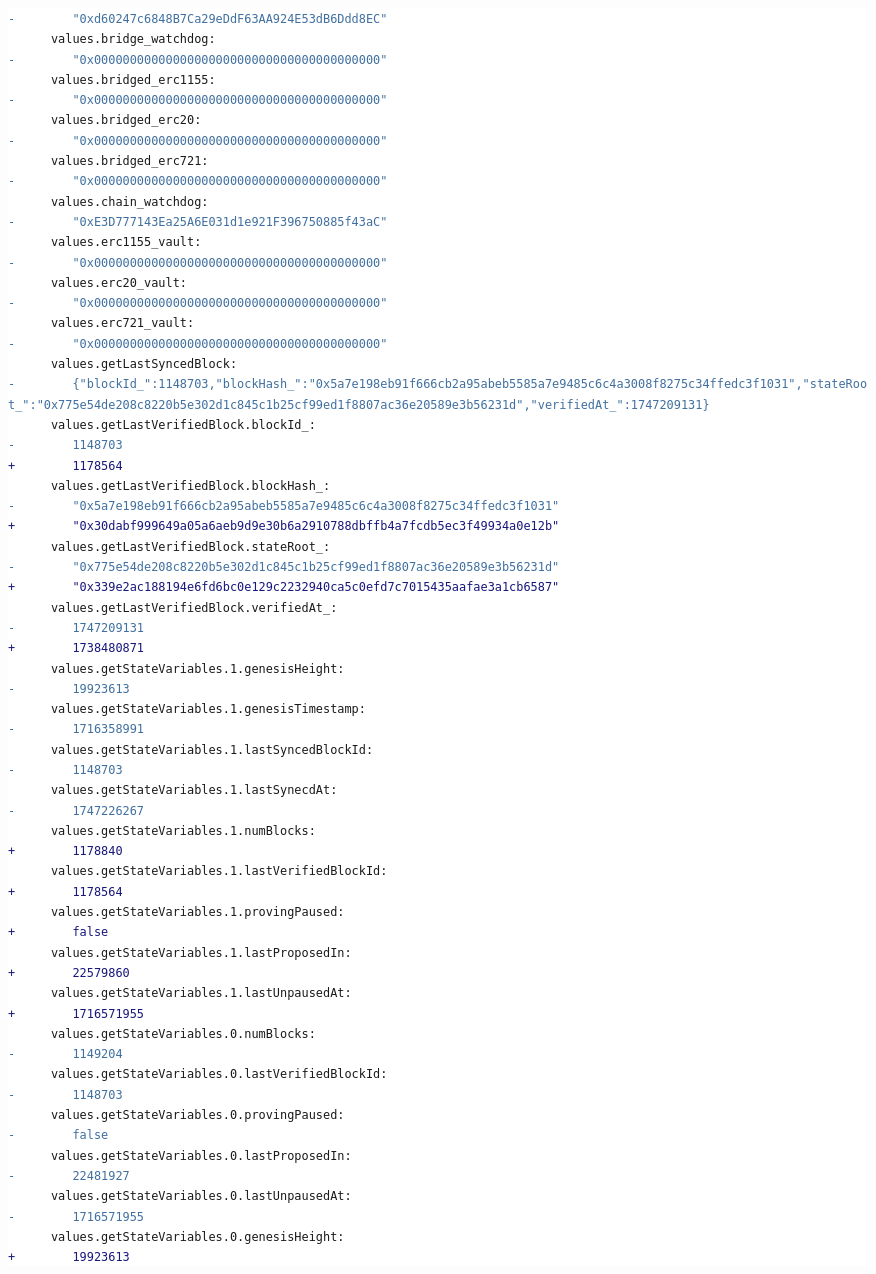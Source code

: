 ```diff
-        "0xd60247c6848B7Ca29eDdF63AA924E53dB6Ddd8EC"
      values.bridge_watchdog:
-        "0x0000000000000000000000000000000000000000"
      values.bridged_erc1155:
-        "0x0000000000000000000000000000000000000000"
      values.bridged_erc20:
-        "0x0000000000000000000000000000000000000000"
      values.bridged_erc721:
-        "0x0000000000000000000000000000000000000000"
      values.chain_watchdog:
-        "0xE3D777143Ea25A6E031d1e921F396750885f43aC"
      values.erc1155_vault:
-        "0x0000000000000000000000000000000000000000"
      values.erc20_vault:
-        "0x0000000000000000000000000000000000000000"
      values.erc721_vault:
-        "0x0000000000000000000000000000000000000000"
      values.getLastSyncedBlock:
-        {"blockId_":1148703,"blockHash_":"0x5a7e198eb91f666cb2a95abeb5585a7e9485c6c4a3008f8275c34ffedc3f1031","stateRoot_":"0x775e54de208c8220b5e302d1c845c1b25cf99ed1f8807ac36e20589e3b56231d","verifiedAt_":1747209131}
      values.getLastVerifiedBlock.blockId_:
-        1148703
+        1178564
      values.getLastVerifiedBlock.blockHash_:
-        "0x5a7e198eb91f666cb2a95abeb5585a7e9485c6c4a3008f8275c34ffedc3f1031"
+        "0x30dabf999649a05a6aeb9d9e30b6a2910788dbffb4a7fcdb5ec3f49934a0e12b"
      values.getLastVerifiedBlock.stateRoot_:
-        "0x775e54de208c8220b5e302d1c845c1b25cf99ed1f8807ac36e20589e3b56231d"
+        "0x339e2ac188194e6fd6bc0e129c2232940ca5c0efd7c7015435aafae3a1cb6587"
      values.getLastVerifiedBlock.verifiedAt_:
-        1747209131
+        1738480871
      values.getStateVariables.1.genesisHeight:
-        19923613
      values.getStateVariables.1.genesisTimestamp:
-        1716358991
      values.getStateVariables.1.lastSyncedBlockId:
-        1148703
      values.getStateVariables.1.lastSynecdAt:
-        1747226267
      values.getStateVariables.1.numBlocks:
+        1178840
      values.getStateVariables.1.lastVerifiedBlockId:
+        1178564
      values.getStateVariables.1.provingPaused:
+        false
      values.getStateVariables.1.lastProposedIn:
+        22579860
      values.getStateVariables.1.lastUnpausedAt:
+        1716571955
      values.getStateVariables.0.numBlocks:
-        1149204
      values.getStateVariables.0.lastVerifiedBlockId:
-        1148703
      values.getStateVariables.0.provingPaused:
-        false
      values.getStateVariables.0.lastProposedIn:
-        22481927
      values.getStateVariables.0.lastUnpausedAt:
-        1716571955
      values.getStateVariables.0.genesisHeight:
+        19923613
```
